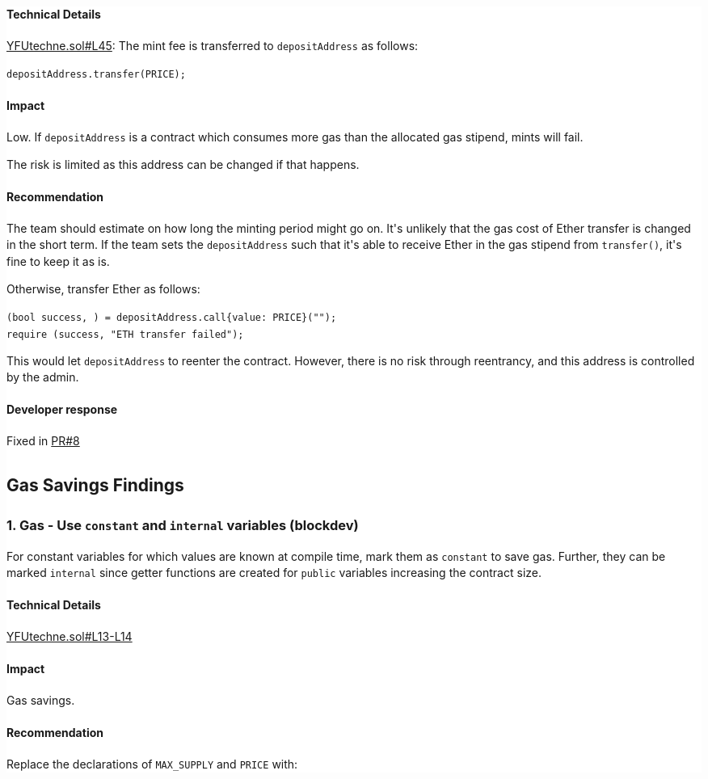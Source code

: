 #### Technical Details

[YFUtechne.sol#L45](https://github.com/MarcoWorms/yfu-contracts/blob/edacf43d777a93711530b81a829099bb885f498e/YFUtechne.sol#L45): The mint fee is transferred to `depositAddress` as follows:

```solidity
depositAddress.transfer(PRICE);
```

#### Impact

Low. If `depositAddress` is a contract which consumes more gas than the allocated gas stipend, mints will fail.

The risk is limited as this address can be changed if that happens.

#### Recommendation

The team should estimate on how long the minting period might go on. It's unlikely that the gas cost of Ether transfer is changed in the short term. If the team sets the `depositAddress` such that it's able to receive Ether in the gas stipend from `transfer()`, it's fine to keep it as is.

Otherwise, transfer Ether as follows:

```solidity
(bool success, ) = depositAddress.call{value: PRICE}("");
require (success, "ETH transfer failed");
```

This would let `depositAddress` to reenter the contract. However, there is no risk through reentrancy, and this address is controlled by the admin.

#### Developer response

Fixed in [PR#8](https://github.com/MarcoWorms/yfu-contracts/pull/8)

## Gas Savings Findings

### 1. Gas - Use `constant` and `internal` variables (blockdev)

For constant variables for which values are known at compile time, mark them as `constant` to save gas. Further, they can be marked `internal` since getter functions are created for `public` variables increasing the contract size.

#### Technical Details

[YFUtechne.sol#L13-L14](https://github.com/MarcoWorms/yfu-contracts/blob/edacf43d777a93711530b81a829099bb885f498e/YFUtechne.sol#L13-L14)

#### Impact

Gas savings.

#### Recommendation

Replace the declarations of `MAX_SUPPLY` and `PRICE` with:
